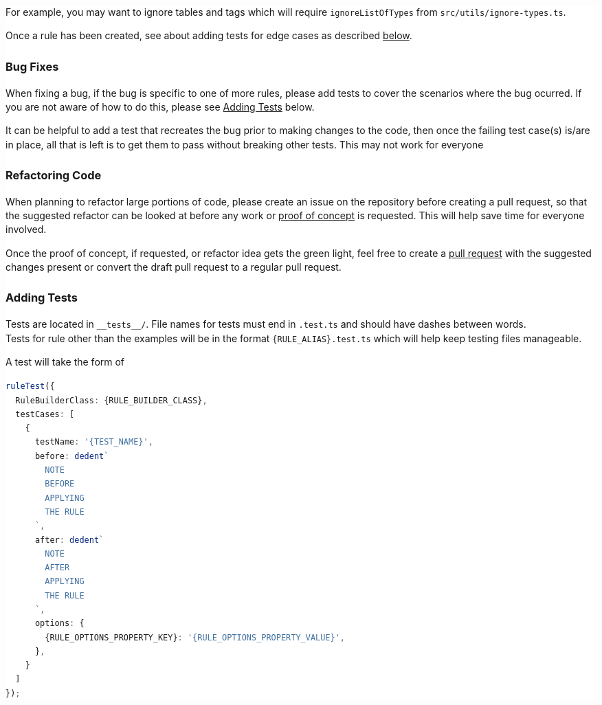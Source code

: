 For example, you may want to ignore tables and tags which will require `ignoreListOfTypes` from `src/utils/ignore-types.ts`.

Once a rule has been created, see about adding tests for edge cases as described [below](#adding-tests).

### Bug Fixes

When fixing a bug, if the bug is specific to one of more rules, please add tests to cover the scenarios where the bug ocurred.
If you are not aware of how to do this, please see [Adding Tests](#adding-tests) below.

It can be helpful to add a test that recreates the bug prior to making changes to the code, then once the failing test case(s) is/are in place, all that is left is to get them to pass without breaking other tests. This may not work for everyone

### Refactoring Code

When planning to refactor large portions of code, please create an issue on the repository before creating a pull request, so that the suggested refactor can be looked at before any work or [proof of concept](#proof-of-concept) is requested. This will help save time for everyone involved.

Once the proof of concept, if requested, or refactor idea gets the green light, feel free to create a [pull request](#issuing-a-pull-request) with the suggested changes present or convert the draft pull request to a regular pull request.

### Adding Tests

Tests are located in `__tests__/`. File names for tests must end in `.test.ts` and should have dashes between words.  
Tests for rule other than the examples will be in the format `{RULE_ALIAS}.test.ts` which will help keep testing files manageable.

A test will take the form of
```Typescript
ruleTest({
  RuleBuilderClass: {RULE_BUILDER_CLASS},
  testCases: [
    {
      testName: '{TEST_NAME}',
      before: dedent`
        NOTE
        BEFORE
        APPLYING
        THE RULE
      `,
      after: dedent`
        NOTE
        AFTER
        APPLYING
        THE RULE
      `,
      options: {
        {RULE_OPTIONS_PROPERTY_KEY}: '{RULE_OPTIONS_PROPERTY_VALUE}',
      },
    }
  ]
});
```
